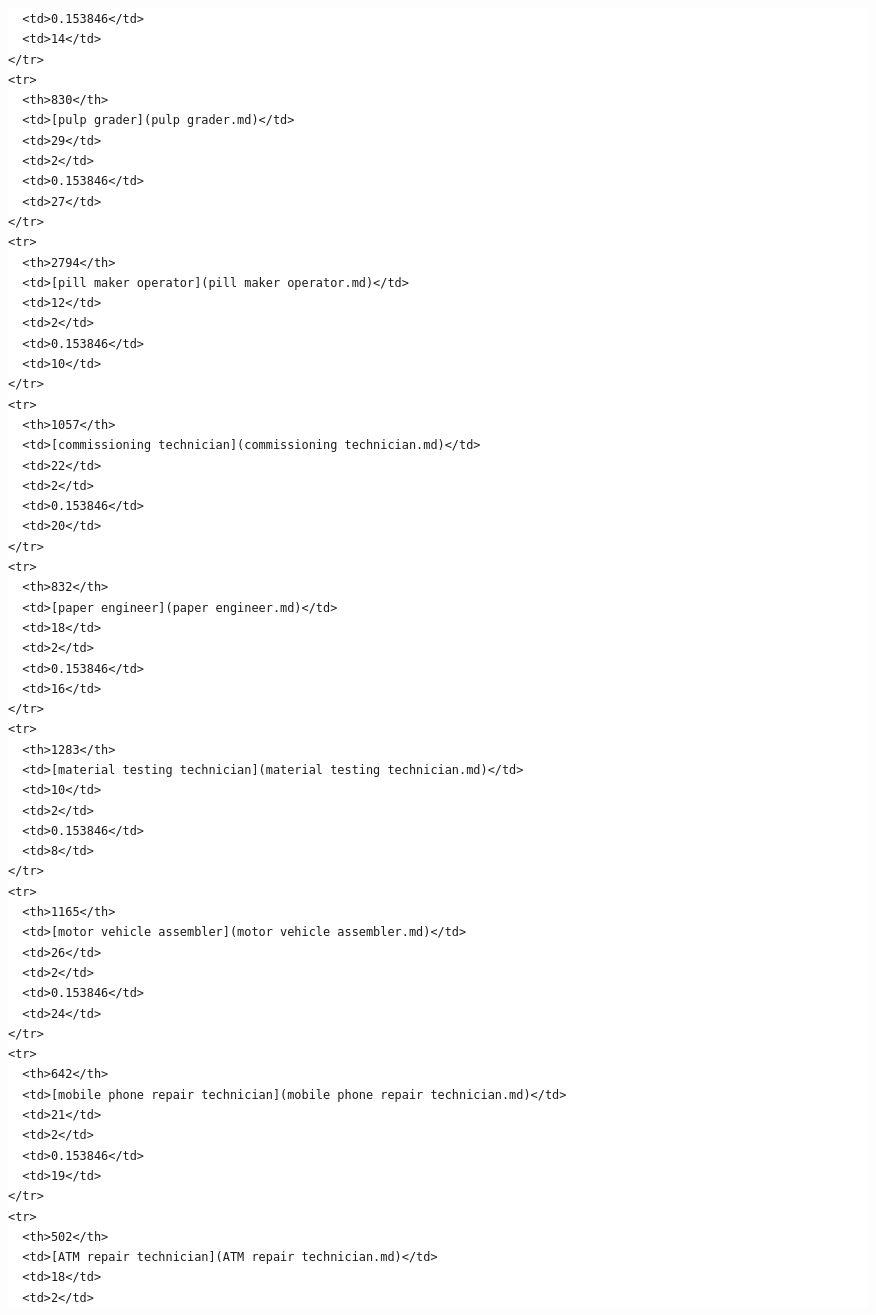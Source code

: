       <td>0.153846</td>
      <td>14</td>
    </tr>
    <tr>
      <th>830</th>
      <td>[pulp grader](pulp grader.md)</td>
      <td>29</td>
      <td>2</td>
      <td>0.153846</td>
      <td>27</td>
    </tr>
    <tr>
      <th>2794</th>
      <td>[pill maker operator](pill maker operator.md)</td>
      <td>12</td>
      <td>2</td>
      <td>0.153846</td>
      <td>10</td>
    </tr>
    <tr>
      <th>1057</th>
      <td>[commissioning technician](commissioning technician.md)</td>
      <td>22</td>
      <td>2</td>
      <td>0.153846</td>
      <td>20</td>
    </tr>
    <tr>
      <th>832</th>
      <td>[paper engineer](paper engineer.md)</td>
      <td>18</td>
      <td>2</td>
      <td>0.153846</td>
      <td>16</td>
    </tr>
    <tr>
      <th>1283</th>
      <td>[material testing technician](material testing technician.md)</td>
      <td>10</td>
      <td>2</td>
      <td>0.153846</td>
      <td>8</td>
    </tr>
    <tr>
      <th>1165</th>
      <td>[motor vehicle assembler](motor vehicle assembler.md)</td>
      <td>26</td>
      <td>2</td>
      <td>0.153846</td>
      <td>24</td>
    </tr>
    <tr>
      <th>642</th>
      <td>[mobile phone repair technician](mobile phone repair technician.md)</td>
      <td>21</td>
      <td>2</td>
      <td>0.153846</td>
      <td>19</td>
    </tr>
    <tr>
      <th>502</th>
      <td>[ATM repair technician](ATM repair technician.md)</td>
      <td>18</td>
      <td>2</td>